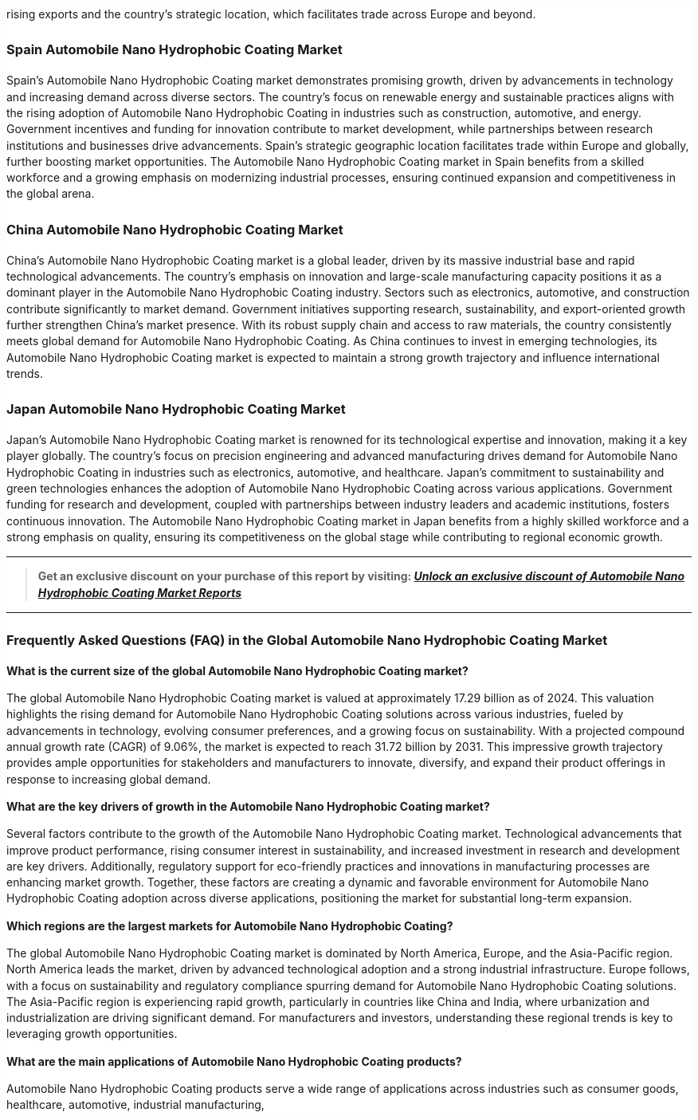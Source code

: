 rising exports and the country&rsquo;s strategic location, which facilitates trade across Europe and beyond.</p><h3>Spain Automobile Nano Hydrophobic Coating Market</h3><p>Spain&rsquo;s Automobile Nano Hydrophobic Coating market demonstrates promising growth, driven by advancements in technology and increasing demand across diverse sectors. The country&rsquo;s focus on renewable energy and sustainable practices aligns with the rising adoption of Automobile Nano Hydrophobic Coating in industries such as construction, automotive, and energy. Government incentives and funding for innovation contribute to market development, while partnerships between research institutions and businesses drive advancements. Spain&rsquo;s strategic geographic location facilitates trade within Europe and globally, further boosting market opportunities. The Automobile Nano Hydrophobic Coating market in Spain benefits from a skilled workforce and a growing emphasis on modernizing industrial processes, ensuring continued expansion and competitiveness in the global arena.</p><h3>China Automobile Nano Hydrophobic Coating Market</h3><p>China&rsquo;s Automobile Nano Hydrophobic Coating market is a global leader, driven by its massive industrial base and rapid technological advancements. The country&rsquo;s emphasis on innovation and large-scale manufacturing capacity positions it as a dominant player in the Automobile Nano Hydrophobic Coating industry. Sectors such as electronics, automotive, and construction contribute significantly to market demand. Government initiatives supporting research, sustainability, and export-oriented growth further strengthen China&rsquo;s market presence. With its robust supply chain and access to raw materials, the country consistently meets global demand for Automobile Nano Hydrophobic Coating. As China continues to invest in emerging technologies, its Automobile Nano Hydrophobic Coating market is expected to maintain a strong growth trajectory and influence international trends.</p><h3>Japan Automobile Nano Hydrophobic Coating Market</h3><p>Japan&rsquo;s Automobile Nano Hydrophobic Coating market is renowned for its technological expertise and innovation, making it a key player globally. The country&rsquo;s focus on precision engineering and advanced manufacturing drives demand for Automobile Nano Hydrophobic Coating in industries such as electronics, automotive, and healthcare. Japan&rsquo;s commitment to sustainability and green technologies enhances the adoption of Automobile Nano Hydrophobic Coating across various applications. Government funding for research and development, coupled with partnerships between industry leaders and academic institutions, fosters continuous innovation. The Automobile Nano Hydrophobic Coating market in Japan benefits from a highly skilled workforce and a strong emphasis on quality, ensuring its competitiveness on the global stage while contributing to regional economic growth.</p><hr /><blockquote><p><strong>Get an exclusive discount on your purchase of this report by visiting: <em><a href="://marketresearchpulse.com/ask-for-discount/76525?utm_source=Github&amp;utm_medium=029">Unlock an exclusive discount of Automobile Nano Hydrophobic Coating Market Reports</a></em>&nbsp;</strong></p></blockquote><hr /><h3>Frequently Asked Questions (FAQ) in the Global Automobile Nano Hydrophobic Coating Market</h3><p><strong>What is the current size of the global Automobile Nano Hydrophobic Coating market?</strong></p><p>The global Automobile Nano Hydrophobic Coating market is valued at approximately 17.29 billion as of 2024. This valuation highlights the rising demand for Automobile Nano Hydrophobic Coating solutions across various industries, fueled by advancements in technology, evolving consumer preferences, and a growing focus on sustainability. With a projected compound annual growth rate (CAGR) of 9.06%, the market is expected to reach 31.72 billion by 2031. This impressive growth trajectory provides ample opportunities for stakeholders and manufacturers to innovate, diversify, and expand their product offerings in response to increasing global demand.</p><p><strong>What are the key drivers of growth in the Automobile Nano Hydrophobic Coating market?</strong></p><p>Several factors contribute to the growth of the Automobile Nano Hydrophobic Coating market. Technological advancements that improve product performance, rising consumer interest in sustainability, and increased investment in research and development are key drivers. Additionally, regulatory support for eco-friendly practices and innovations in manufacturing processes are enhancing market growth. Together, these factors are creating a dynamic and favorable environment for Automobile Nano Hydrophobic Coating adoption across diverse applications, positioning the market for substantial long-term expansion.</p><p><strong>Which regions are the largest markets for Automobile Nano Hydrophobic Coating?</strong></p><p>The global Automobile Nano Hydrophobic Coating market is dominated by North America, Europe, and the Asia-Pacific region. North America leads the market, driven by advanced technological adoption and a strong industrial infrastructure. Europe follows, with a focus on sustainability and regulatory compliance spurring demand for Automobile Nano Hydrophobic Coating solutions. The Asia-Pacific region is experiencing rapid growth, particularly in countries like China and India, where urbanization and industrialization are driving significant demand. For manufacturers and investors, understanding these regional trends is key to leveraging growth opportunities.</p><p><strong>What are the main applications of Automobile Nano Hydrophobic Coating products?</strong></p><p>Automobile Nano Hydrophobic Coating products serve a wide range of applications across industries such as consumer goods, healthcare, automotive, industrial manufacturing,